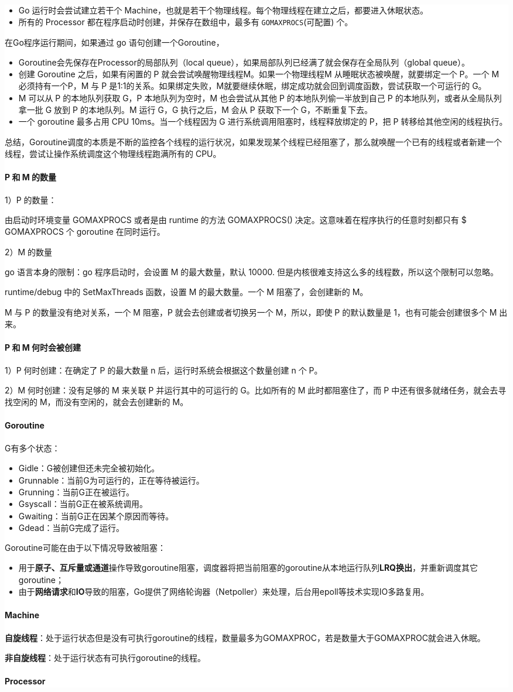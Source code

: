 - Go 运行时会尝试建立若干个 Machine，也就是若干个物理线程。每个物理线程在建立之后，都要进入休眠状态。
- 所有的 Processor 都在程序启动时创建，并保存在数组中，最多有 `GOMAXPROCS`(可配置) 个。

在Go程序运行期间，如果通过 go 语句创建一个Goroutine，

-   Goroutine会先保存在Processor的局部队列（local queue），如果局部队列已经满了就会保存在全局队列（global queue）。
-   创建 Goroutine 之后，如果有闲置的 P 就会尝试唤醒物理线程M。如果一个物理线程M 从睡眠状态被唤醒，就要绑定一个 P。一个 M 必须持有一个P，M 与 P 是1:1的关系。如果绑定失败，M就要继续休眠，绑定成功就会回到调度函数，尝试获取一个可运行的 G。
-   M 可以从 P 的本地队列获取 G，P 本地队列为空时，M 也会尝试从其他 P 的本地队列偷一半放到自己 P 的本地队列，或者从全局队列拿一批 G 放到 P 的本地队列。M 运行 G，G 执行之后，M 会从 P 获取下一个 G，不断重复下去。
-    一个 goroutine 最多占用 CPU 10ms。当一个线程因为 G 进行系统调用阻塞时，线程释放绑定的 P，把 P 转移给其他空闲的线程执行。

总结，Goroutine调度的本质是不断的监控各个线程的运行状况，如果发现某个线程已经阻塞了，那么就唤醒一个已有的线程或者新建一个线程，尝试让操作系统调度这个物理线程跑满所有的 CPU。

#### P 和 M 的数量

1）P 的数量：

由启动时环境变量 GOMAXPROCS 或者是由 runtime 的方法 GOMAXPROCS() 决定。这意味着在程序执行的任意时刻都只有 $ GOMAXPROCS 个 goroutine 在同时运行。

2）M 的数量

go 语言本身的限制：go 程序启动时，会设置 M 的最大数量，默认 10000. 但是内核很难支持这么多的线程数，所以这个限制可以忽略。

runtime/debug 中的 SetMaxThreads 函数，设置 M 的最大数量。一个 M 阻塞了，会创建新的 M。

M 与 P 的数量没有绝对关系，一个 M 阻塞，P 就会去创建或者切换另一个 M，所以，即使 P 的默认数量是 1，也有可能会创建很多个 M 出来。

#### P 和 M 何时会被创建

1）P 何时创建：在确定了 P 的最大数量 n 后，运行时系统会根据这个数量创建 n 个 P。

2）M 何时创建：没有足够的 M 来关联 P 并运行其中的可运行的 G。比如所有的 M 此时都阻塞住了，而 P 中还有很多就绪任务，就会去寻找空闲的 M，而没有空闲的，就会去创建新的 M。

#### Goroutine

G有多个状态：

-   Gidle：G被创建但还未完全被初始化。
-   Grunnable：当前G为可运行的，正在等待被运行。
-   Grunning：当前G正在被运行。
-   Gsyscall：当前G正在被系统调用。
-   Gwaiting：当前G正在因某个原因而等待。
-   Gdead：当前G完成了运行。

Goroutine可能在由于以下情况导致被阻塞：

-   用于**原子、互斥量或通道**操作导致goroutine阻塞，调度器将把当前阻塞的goroutine从本地运行队列**LRQ换出**，并重新调度其它goroutine；
-   由于**网络请求**和**IO**导致的阻塞，Go提供了网络轮询器（Netpoller）来处理，后台用epoll等技术实现IO多路复用。

#### Machine

**自旋线程**：处于运行状态但是没有可执行goroutine的线程，数量最多为GOMAXPROC，若是数量大于GOMAXPROC就会进入休眠。

**非自旋线程**：处于运行状态有可执行goroutine的线程。

#### Processor
